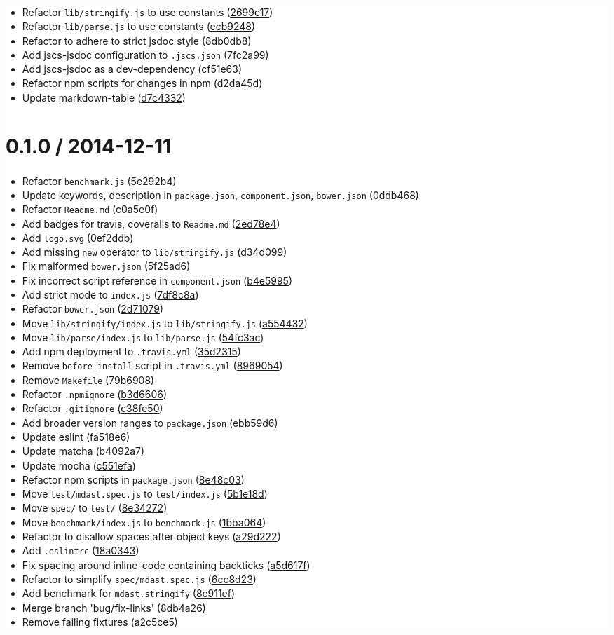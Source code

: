 *   Refactor `lib/stringify.js` to use constants ([2699e17](https://github.com/wooorm/remark/commit/2699e17))
*   Refactor `lib/parse.js` to use constants ([ecb9248](https://github.com/wooorm/remark/commit/ecb9248))
*   Refactor to adhere to strict jsdoc style ([8db0db8](https://github.com/wooorm/remark/commit/8db0db8))
*   Add jscs-jsdoc configuration to `.jscs.json` ([7fc2a99](https://github.com/wooorm/remark/commit/7fc2a99))
*   Add jscs-jsdoc as a dev-dependency ([cf51e63](https://github.com/wooorm/remark/commit/cf51e63))
*   Refactor npm scripts for changes in npm ([d2da45d](https://github.com/wooorm/remark/commit/d2da45d))
*   Update markdown-table ([d7c4332](https://github.com/wooorm/remark/commit/d7c4332))

0.1.0 / 2014-12-11
==================

*   Refactor `benchmark.js` ([5e292b4](https://github.com/wooorm/remark/commit/5e292b4))
*   Update keywords, description in `package.json`, `component.json`, `bower.json` ([0ddb468](https://github.com/wooorm/remark/commit/0ddb468))
*   Refactor `Readme.md` ([c0a5e0f](https://github.com/wooorm/remark/commit/c0a5e0f))
*   Add badges for travis, coveralls to `Readme.md` ([2ed78e4](https://github.com/wooorm/remark/commit/2ed78e4))
*   Add `logo.svg` ([0ef2ddb](https://github.com/wooorm/remark/commit/0ef2ddb))
*   Add missing `new` operator to `lib/stringify.js` ([d34d099](https://github.com/wooorm/remark/commit/d34d099))
*   Fix malformed `bower.json` ([5f25ad6](https://github.com/wooorm/remark/commit/5f25ad6))
*   Fix incorrect script reference in `component.json` ([b4e5995](https://github.com/wooorm/remark/commit/b4e5995))
*   Add strict mode to `index.js` ([7df8c8a](https://github.com/wooorm/remark/commit/7df8c8a))
*   Refactor `bower.json` ([2d71079](https://github.com/wooorm/remark/commit/2d71079))
*   Move `lib/stringify/index.js` to `lib/stringify.js` ([a554432](https://github.com/wooorm/remark/commit/a554432))
*   Move `lib/parse/index.js` to `lib/parse.js` ([54fc3ac](https://github.com/wooorm/remark/commit/54fc3ac))
*   Add npm deployment to `.travis.yml` ([35d2315](https://github.com/wooorm/remark/commit/35d2315))
*   Remove `before_install` script in `.travis.yml` ([8969054](https://github.com/wooorm/remark/commit/8969054))
*   Remove `Makefile` ([79b6908](https://github.com/wooorm/remark/commit/79b6908))
*   Refactor `.npmignore` ([b3d6606](https://github.com/wooorm/remark/commit/b3d6606))
*   Refactor `.gitignore` ([c38fe50](https://github.com/wooorm/remark/commit/c38fe50))
*   Add broader version ranges to `package.json` ([ebb59d6](https://github.com/wooorm/remark/commit/ebb59d6))
*   Update eslint ([fa518e6](https://github.com/wooorm/remark/commit/fa518e6))
*   Update matcha ([b4092a7](https://github.com/wooorm/remark/commit/b4092a7))
*   Update mocha ([c551efa](https://github.com/wooorm/remark/commit/c551efa))
*   Refactor npm scripts in `package.json` ([8e48c03](https://github.com/wooorm/remark/commit/8e48c03))
*   Move `test/mdast.spec.js` to `test/index.js` ([5b1e18d](https://github.com/wooorm/remark/commit/5b1e18d))
*   Move `spec/` to `test/` ([8e34272](https://github.com/wooorm/remark/commit/8e34272))
*   Move `benchmark/index.js` to `benchmark.js` ([1bba064](https://github.com/wooorm/remark/commit/1bba064))
*   Refactor to disallow spaces after object keys ([a29d222](https://github.com/wooorm/remark/commit/a29d222))
*   Add `.eslintrc` ([18a0343](https://github.com/wooorm/remark/commit/18a0343))
*   Fix spacing around inline-code containing backticks ([a5d617f](https://github.com/wooorm/remark/commit/a5d617f))
*   Refactor to simplify `spec/mdast.spec.js` ([6cc8d23](https://github.com/wooorm/remark/commit/6cc8d23))
*   Add benchmark for `mdast.stringify` ([8c911ef](https://github.com/wooorm/remark/commit/8c911ef))
*   Merge branch 'bug/fix-links' ([8db4a26](https://github.com/wooorm/remark/commit/8db4a26))
*   Remove failing fixtures ([a2c5ce5](https://github.com/wooorm/remark/commit/a2c5ce5))
